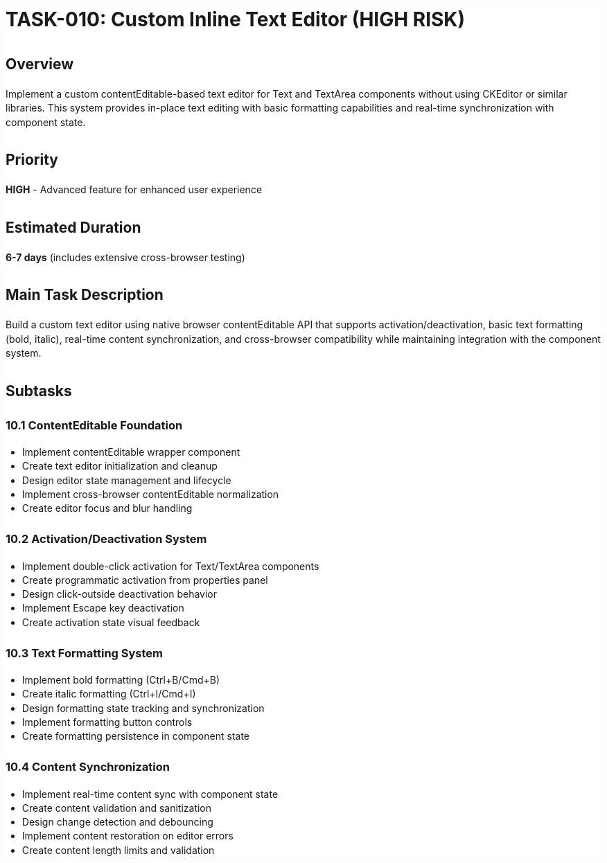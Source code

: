 # TASK-010: Custom Inline Text Editor (HIGH RISK)

## Overview
Implement a custom contentEditable-based text editor for Text and TextArea components without using CKEditor or similar libraries. This system provides in-place text editing with basic formatting capabilities and real-time synchronization with component state.

## Priority
**HIGH** - Advanced feature for enhanced user experience

## Estimated Duration
**6-7 days** (includes extensive cross-browser testing)

## Main Task Description
Build a custom text editor using native browser contentEditable API that supports activation/deactivation, basic text formatting (bold, italic), real-time content synchronization, and cross-browser compatibility while maintaining integration with the component system.

## Subtasks

### 10.1 ContentEditable Foundation
- Implement contentEditable wrapper component
- Create text editor initialization and cleanup
- Design editor state management and lifecycle
- Implement cross-browser contentEditable normalization
- Create editor focus and blur handling

### 10.2 Activation/Deactivation System
- Implement double-click activation for Text/TextArea components
- Create programmatic activation from properties panel
- Design click-outside deactivation behavior
- Implement Escape key deactivation
- Create activation state visual feedback

### 10.3 Text Formatting System
- Implement bold formatting (Ctrl+B/Cmd+B)
- Create italic formatting (Ctrl+I/Cmd+I)
- Design formatting state tracking and synchronization
- Implement formatting button controls
- Create formatting persistence in component state

### 10.4 Content Synchronization
- Implement real-time content sync with component state
- Create content validation and sanitization
- Design change detection and debouncing
- Implement content restoration on editor errors
- Create content length limits and validation
